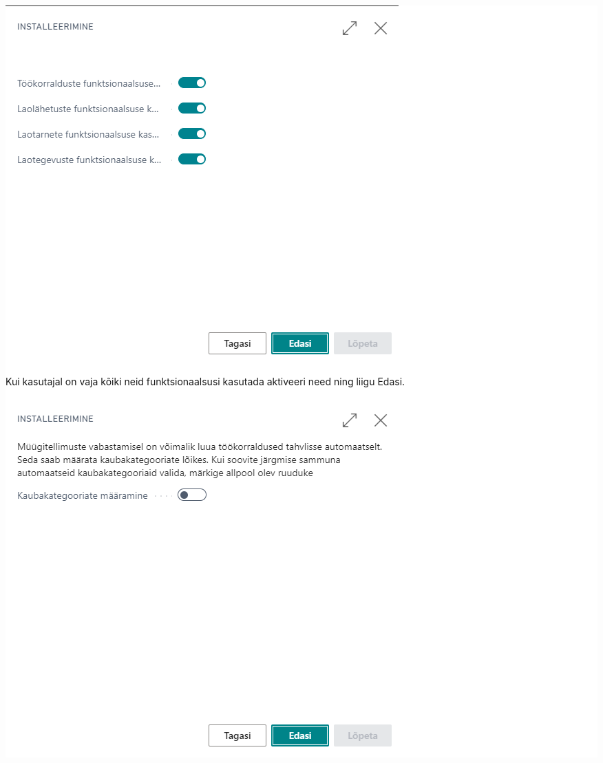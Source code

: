 ![BCSetup5](BCSetup5.png)

Kui kasutajal on vaja kõiki neid funktsionaalsusi kasutada aktiveeri need ning liigu Edasi.

![BCSetup6](BCSetup6.png)
